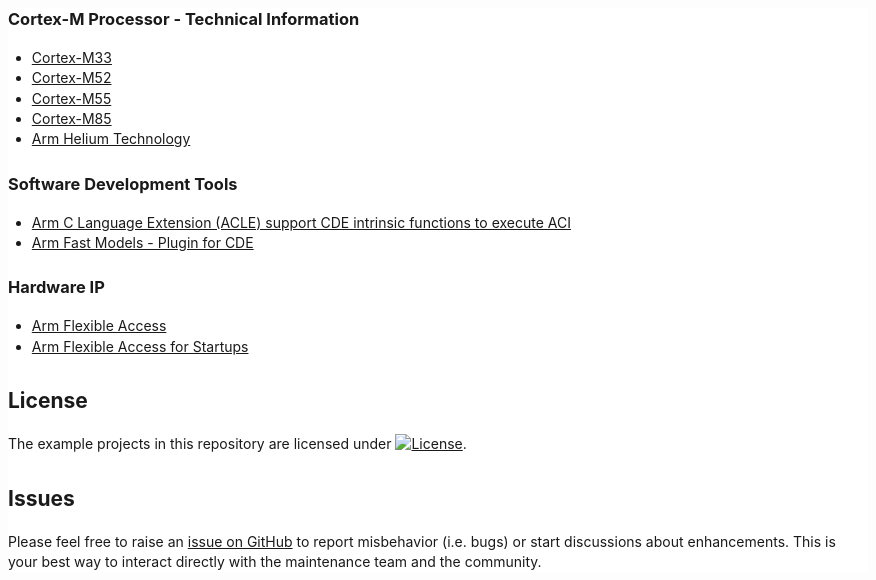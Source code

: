 ### Cortex-M Processor - Technical Information

- [Cortex-M33](https://developer.arm.com/Processors/Cortex-M33)
- [Cortex-M52](https://developer.arm.com/Processors/Cortex-M52)
- [Cortex-M55](https://developer.arm.com/Processors/Cortex-M55)
- [Cortex-M85](https://developer.arm.com/Processors/Cortex-M85)
- [Arm Helium Technology](https://github.com/arm-university/Arm-Helium-Technology/blob/main/HeliumTechnology_referencebook.pdf)

### Software Development Tools

- [Arm C Language Extension (ACLE) support CDE intrinsic functions to execute ACI](https://arm-software.github.io/acle/main/acle.html#custom-datapath-extension-1)
- [Arm Fast Models - Plugin for CDE](https://developer.arm.com/documentation/100964/1127/Plug-ins-for-Fast-Models/CDE)

### Hardware IP

- [Arm Flexible Access](https://www.arm.com/products/flexible-access)
- [Arm Flexible Access for Startups](https://www.arm.com/products/flexible-access/startup)

## License

The example projects in this repository are licensed under [![License](https://img.shields.io/github/license/arm-software/ACI-GetStarted?label)](./LICENSE).

## Issues

Please feel free to raise an [issue on GitHub](https://github.com/ARM-software/ACI-GetStarted/issues)
to report misbehavior (i.e. bugs) or start discussions about enhancements. This
is your best way to interact directly with the maintenance team and the community.
